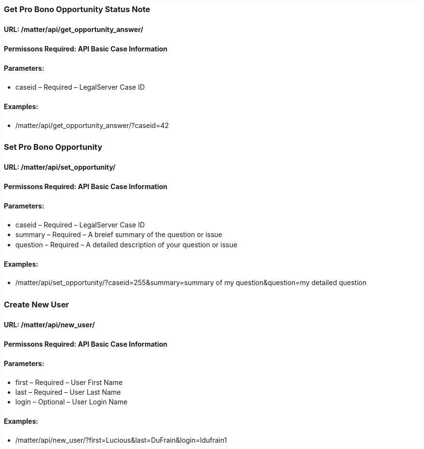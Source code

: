 
### Get Pro Bono Opportunity Status Note

#### URL: /matter/api/get_opportunity_answer/
#### Permissons Required: API Basic Case Information
#### Parameters:
- caseid – Required – LegalServer Case ID
#### Examples:
- /matter/api/get_opportunity_answer/?caseid=42


### Set Pro Bono Opportunity

#### URL: /matter/api/set_opportunity/
#### Permissons Required: API Basic Case Information
#### Parameters:
- caseid – Required – LegalServer Case ID
- summary – Required – A breief summary of the question or issue
- question – Required – A detailed description of your question or issue
#### Examples:
- /matter/api/set_opportunity/?caseid=255&summary=summary of my question&question=my detailed question

### Create New User

#### URL: /matter/api/new_user/
#### Permissons Required: API Basic Case Information
#### Parameters:
- first – Required – User First Name
- last – Required – User Last Name
- login – Optional – User Login Name
#### Examples:
- /matter/api/new_user/?first=Lucious&last=DuFrain&login=ldufrain1
